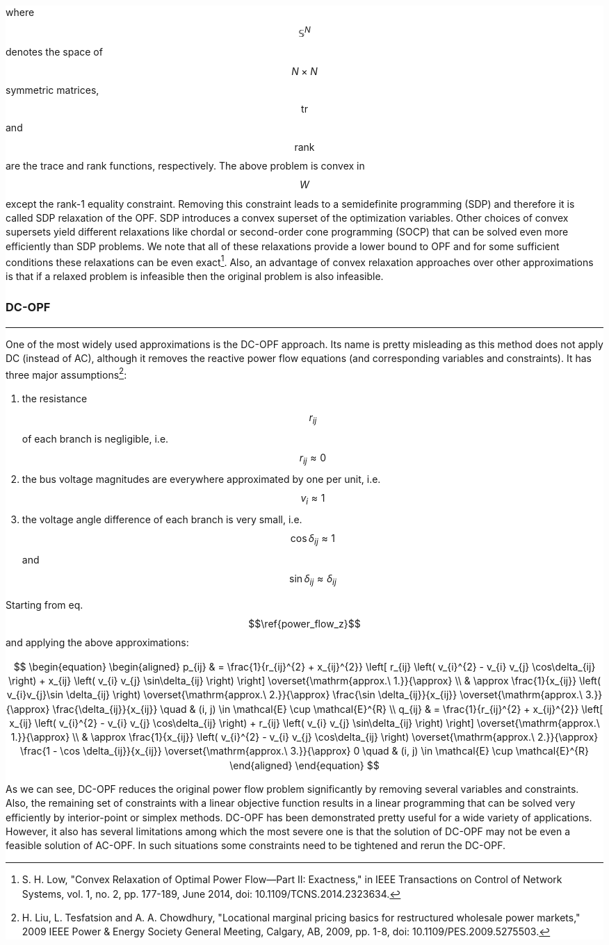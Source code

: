 where $$\mathbb{S}^{N}$$ denotes the space of $$N \times N$$ symmetric matrices, $$\mathrm{tr}$$ and $$\mathrm{rank}$$ are the trace and rank functions, respectively.
The above problem is convex in $$W$$ except the rank-1 equality constraint.
Removing this constraint leads to a semidefinite programming (SDP) and therefore it is called SDP relaxation of the OPF.
SDP introduces a convex superset of the optimization variables.
Other choices of convex supersets yield different relaxations like chordal or second-order cone programming (SOCP) that can be solved even more efficiently than SDP problems.
We note that all of these relaxations provide a lower bound to OPF and for some sufficient conditions these relaxations can be even exact[^Low14-II].
Also, an advantage of convex relaxation approaches over other approximations is that if a relaxed problem is infeasible then the original problem is also infeasible.

### DC-OPF
----------

One of the most widely used approximations is the DC-OPF approach.
Its name is pretty misleading as this method does not apply DC (instead of AC), although it removes the reactive power flow equations (and corresponding variables and constraints). 
It has three major assumptions[^Liu09]:
1. the resistance $$r_{ij}$$ of each branch is negligible, i.e. $$r_{ij} \approx 0$$
2. the bus voltage magnitudes are everywhere approximated by one per unit, i.e. $$v_{i} \approx 1$$
3. the voltage angle difference of each branch is very small, i.e. $$\cos \delta_{ij} \approx 1$$ and $$\sin\delta_{ij} \approx \delta_{ij}$$

Starting from eq. $$\ref{power_flow_z}$$ and applying the above approximations:

$$
\begin{equation}
	\begin{aligned}
		p_{ij} & = \frac{1}{r_{ij}^{2} + x_{ij}^{2}} \left[ r_{ij} \left( v_{i}^{2} - v_{i} v_{j} \cos\delta_{ij} \right) + x_{ij} \left( v_{i} v_{j} \sin\delta_{ij} \right) \right] \overset{\mathrm{approx.\ 1.}}{\approx} \\
		& \approx \frac{1}{x_{ij}} \left( v_{i}v_{j}\sin \delta_{ij} \right) \overset{\mathrm{approx.\ 2.}}{\approx} \frac{\sin \delta_{ij}}{x_{ij}} \overset{\mathrm{approx.\ 3.}}{\approx} \frac{\delta_{ij}}{x_{ij}} \quad & (i, j) \in \mathcal{E} \cup \mathcal{E}^{R} \\
		q_{ij} & = \frac{1}{r_{ij}^{2} + x_{ij}^{2}} \left[ x_{ij} \left( v_{i}^{2} - v_{i} v_{j} \cos\delta_{ij} \right) + r_{ij} \left( v_{i} v_{j} \sin\delta_{ij} \right) \right] \overset{\mathrm{approx.\ 1.}}{\approx} \\
        & \approx \frac{1}{x_{ij}} \left( v_{i}^{2} - v_{i} v_{j} \cos\delta_{ij} \right) \overset{\mathrm{approx.\ 2.}}{\approx} \frac{1 - \cos \delta_{ij}}{x_{ij}} \overset{\mathrm{approx.\ 3.}}{\approx} 0 \quad & (i, j) \in \mathcal{E} \cup \mathcal{E}^{R}
    \end{aligned}
\end{equation}
$$

As we can see, DC-OPF reduces the original power flow problem significantly by removing several variables and constraints.
Also, the remaining set of constraints with a linear objective function results in a linear programming that can be solved very efficiently by interior-point or simplex methods.
DC-OPF has been demonstrated pretty useful for a wide variety of applications.
However, it also has several limitations among which the most severe one is that the solution of DC-OPF may not be even a feasible solution of AC-OPF.
In such situations some constraints need to be tightened and rerun the DC-OPF.


[^Tong04]: J. Tong, “Overview of PJM energy market design, operation and experience,” in 2004 IEEE International Conference on Electric Utility Deregulation, Restructuring and Power Technologies. Proceedings, vol. 1. IEEE, 2004, pp. 24–27. 
[^Cain12]: M. B. Cain, R. P. Oneill, and A. Castillo, “History of optimal power flow and formulations,” Federal Energy Regulatory Commission, vol. 1, pp. 1–36, 2012.
[^Low14]: S. H. Low, "Convex Relaxation of Optimal Power Flow—Part I: Formulations and Equivalence," in IEEE Transactions on Control of Network Systems, vol. 1, no. 1, pp. 15-27, March 2014, doi: 10.1109/TCNS.2014.2309732.
[^Wood14]: A. J. Wood, B. F. Wollenberg and G. B. Sheblé, "Power generation, operation, and control," Hoboken, New Jersey: Wiley-Interscience, 2014
[^Liu09]: H. Liu, L. Tesfatsion and A. A. Chowdhury, "Locational marginal pricing basics for restructured wholesale power markets," 2009 IEEE Power & Energy Society General Meeting, Calgary, AB, 2009, pp. 1-8, doi: 10.1109/PES.2009.5275503.
[^Farivar13]: M. Farivar and S. H. Low, "Branch Flow Model: Relaxations and Convexification—Part I," in IEEE Transactions on Power Systems, vol. 28, no. 3, pp. 2554-2564, Aug. 2013, doi: 10.1109/TPWRS.2013.2255317.
[^Subhonmesh12]: B. Subhonmesh, S. H. Low and K. M. Chandy, "Equivalence of branch flow and bus injection models," 2012 50th Annual Allerton Conference on Communication, Control, and Computing (Allerton), Monticello, IL, 2012, pp. 1893-1899, doi: 10.1109/Allerton.2012.6483453.
[^Gholami14]: A. Gholami, J. Ansari, M. Jamei and A. Kazemi, "Environmental/economic dispatch incorporating renewable energy sources and plug-in vehicles," in IET Generation, Transmission & Distribution, vol. 8, no. 12, pp. 2183-2198, 12 2014, doi: 10.1049/iet-gtd.2014.0235.
[^Coffrin18]: C. Coffrin, R. Bent, K. Sundar, Y. Ng and M. Lubin, "PowerModels. JL: An Open-Source Framework for Exploring Power Flow Formulations," 2018 Power Systems Computation Conference (PSCC), Dublin, 2018, pp. 1-8, doi: 10.23919/PSCC.2018.8442948.
[^Zimmerman20]: R. D. Zimmerman, C. E. Murillo-Sanchez, "MATPOWER User’s Manual, Version 7.1. 2020. [Online], " Available: https://matpower.org/docs/MATPOWER-manual-7.1.pdf
[^Nocedal06]: J. Nocedal and S. J. Wrigh, "Numerical Optimization," New York: Springer, 2006
[^Wachter06]: A. Wächter and L. Biegler, "On the implementation of an interior-point filter line-search algorithm for large-scale nonlinear programming," Math. Program. 106, 25–57, 2006, doi: 10.1007/s10107-004-0559-y.
[^Boyd04]: S. Boyd and L. Vandenberghe, "Convex Optimization, " New York: Cambridge University Press, 2004
[^Low14-II]: S. H. Low, "Convex Relaxation of Optimal Power Flow—Part II: Exactness," in IEEE Transactions on Control of Network Systems, vol. 1, no. 2, pp. 177-189, June 2014, doi: 10.1109/TCNS.2014.2323634.
[^AlRashidi09]: M. R. AlRashidi and M. E. El-Hawary, "Applications of computational intelligence techniques for solving the revived optimal power flow problem," in Electric Power Systems Research, vol. 79, issue 4, 2009, doi: 10.1016/j.epsr.2008.10.004.
[^Hasan20]: F. Hasan, A. Kargarian and A. Mohammadi, "A Survey on Applications of Machine Learning for Optimal Power Flow," 2020 IEEE Texas Power and Energy Conference (TPEC), College Station, TX, USA, 2020, pp. 1-6, doi: 10.1109/TPEC48276.2020.9042547.